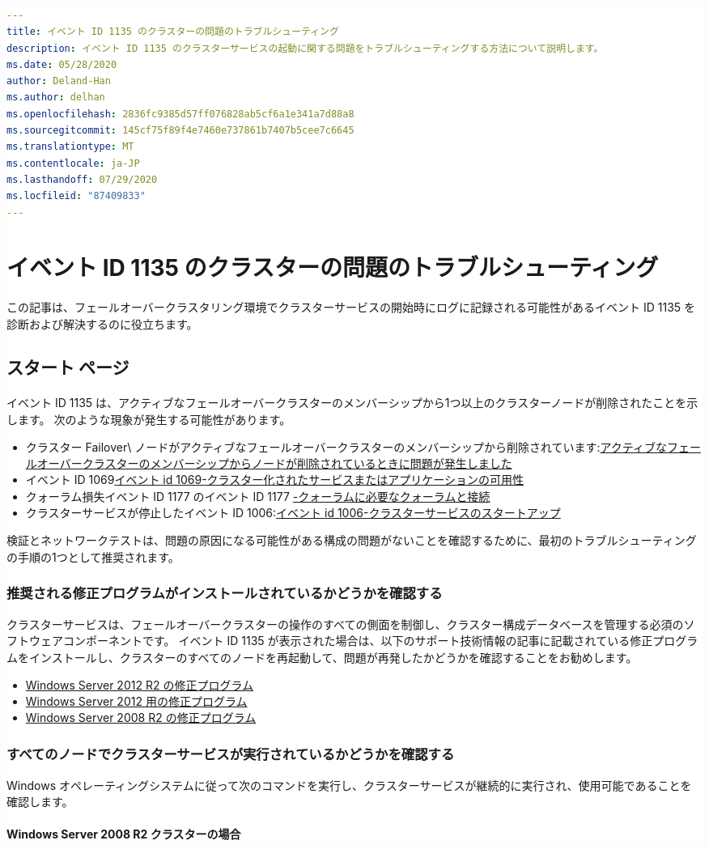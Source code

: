 ```yaml
---
title: イベント ID 1135 のクラスターの問題のトラブルシューティング
description: イベント ID 1135 のクラスターサービスの起動に関する問題をトラブルシューティングする方法について説明します。
ms.date: 05/28/2020
author: Deland-Han
ms.author: delhan
ms.openlocfilehash: 2836fc9385d57ff076828ab5cf6a1e341a7d88a8
ms.sourcegitcommit: 145cf75f89f4e7460e737861b7407b5cee7c6645
ms.translationtype: MT
ms.contentlocale: ja-JP
ms.lasthandoff: 07/29/2020
ms.locfileid: "87409833"
---
```

# <a name="troubleshooting-cluster-issue-with-event-id-1135"></a>イベント ID 1135 のクラスターの問題のトラブルシューティング

この記事は、フェールオーバークラスタリング環境でクラスターサービスの開始時にログに記録される可能性があるイベント ID 1135 を診断および解決するのに役立ちます。

## <a name="start-page"></a>スタート ページ

イベント ID 1135 は、アクティブなフェールオーバークラスターのメンバーシップから1つ以上のクラスターノードが削除されたことを示します。 次のような現象が発生する可能性があります。

- クラスター Failover\ ノードがアクティブなフェールオーバークラスターのメンバーシップから削除されています:[アクティブなフェールオーバークラスターのメンバーシップからノードが削除されているときに問題が発生しました](/problem-nodes-failover-cluster.md)
- イベント ID 1069[イベント id 1069-クラスター化されたサービスまたはアプリケーションの可用性](/previous-versions/windows/it-pro/windows-server-2008-R2-and-2008/cc756225(v=ws.10))
- クォーラム損失イベント ID 1177 のイベント ID 1177 [-クォーラムに必要なクォーラムと接続](/previous-versions/windows/it-pro/windows-server-2008-R2-and-2008/cc773498(v=ws.10))
- クラスターサービスが停止したイベント ID 1006:[イベント id 1006-クラスターサービスのスタートアップ](/previous-versions/windows/it-pro/windows-server-2008-R2-and-2008/cc773418(v=ws.10))

検証とネットワークテストは、問題の原因になる可能性がある構成の問題がないことを確認するために、最初のトラブルシューティングの手順の1つとして推奨されます。

### <a name="check-if-installed-the-recommended-hot-fixes"></a>推奨される修正プログラムがインストールされているかどうかを確認する

クラスターサービスは、フェールオーバークラスターの操作のすべての側面を制御し、クラスター構成データベースを管理する必須のソフトウェアコンポーネントです。 イベント ID 1135 が表示された場合は、以下のサポート技術情報の記事に記載されている修正プログラムをインストールし、クラスターのすべてのノードを再起動して、問題が再発したかどうかを確認することをお勧めします。

- [Windows Server 2012 R2 の修正プログラム](https://support.microsoft.com/help/2920151)
- [Windows Server 2012 用の修正プログラム](https://support.microsoft.com/help/2784261)
- [Windows Server 2008 R2 の修正プログラム](https://support.microsoft.com/help/2545685)

### <a name="check-if-the-cluster-service-running-on-all-the-nodes"></a>すべてのノードでクラスターサービスが実行されているかどうかを確認する

Windows オペレーティングシステムに従って次のコマンドを実行し、クラスターサービスが継続的に実行され、使用可能であることを確認します。

#### <a name="for-windows-server-2008-r2-cluster"></a>Windows Server 2008 R2 クラスターの場合
